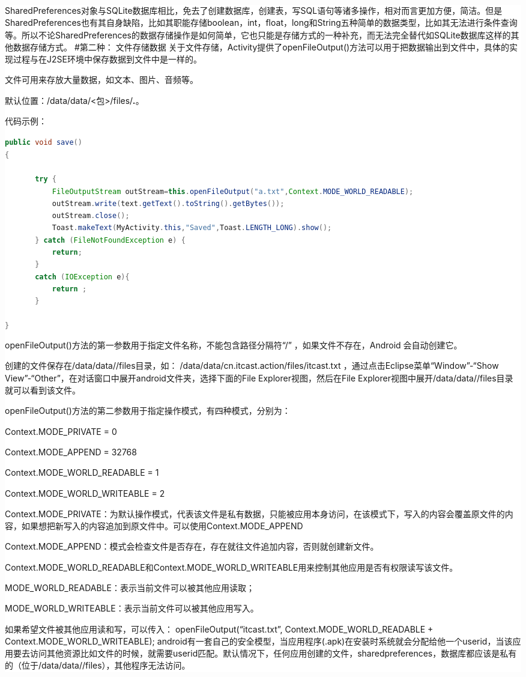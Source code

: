 SharedPreferences对象与SQLite数据库相比，免去了创建数据库，创建表，写SQL语句等诸多操作，相对而言更加方便，简洁。但是SharedPreferences也有其自身缺陷，比如其职能存储boolean，int，float，long和String五种简单的数据类型，比如其无法进行条件查询等。所以不论SharedPreferences的数据存储操作是如何简单，它也只能是存储方式的一种补充，而无法完全替代如SQLite数据库这样的其他数据存储方式。
#第二种： 文件存储数据
关于文件存储，Activity提供了openFileOutput()方法可以用于把数据输出到文件中，具体的实现过程与在J2SE环境中保存数据到文件中是一样的。

文件可用来存放大量数据，如文本、图片、音频等。

默认位置：/data/data/<包>/files/***.***。

代码示例：
```java
public void save() 
{ 

       try { 
           FileOutputStream outStream=this.openFileOutput("a.txt",Context.MODE_WORLD_READABLE); 
           outStream.write(text.getText().toString().getBytes()); 
           outStream.close(); 
           Toast.makeText(MyActivity.this,"Saved",Toast.LENGTH_LONG).show(); 
       } catch (FileNotFoundException e) { 
           return; 
       } 
       catch (IOException e){ 
           return ; 
       } 

}
```
openFileOutput()方法的第一参数用于指定文件名称，不能包含路径分隔符“/” ，如果文件不存在，Android 会自动创建它。

创建的文件保存在/data/data/<package name>/files目录，如： /data/data/cn.itcast.action/files/itcast.txt ，通过点击Eclipse菜单“Window”-“Show View”-“Other”，在对话窗口中展开android文件夹，选择下面的File Explorer视图，然后在File Explorer视图中展开/data/data/<package name>/files目录就可以看到该文件。

openFileOutput()方法的第二参数用于指定操作模式，有四种模式，分别为：

Context.MODE_PRIVATE = 0

Context.MODE_APPEND = 32768

Context.MODE_WORLD_READABLE = 1

Context.MODE_WORLD_WRITEABLE = 2

Context.MODE_PRIVATE：为默认操作模式，代表该文件是私有数据，只能被应用本身访问，在该模式下，写入的内容会覆盖原文件的内容，如果想把新写入的内容追加到原文件中。可以使用Context.MODE_APPEND

Context.MODE_APPEND：模式会检查文件是否存在，存在就往文件追加内容，否则就创建新文件。

Context.MODE_WORLD_READABLE和Context.MODE_WORLD_WRITEABLE用来控制其他应用是否有权限读写该文件。

MODE_WORLD_READABLE：表示当前文件可以被其他应用读取；

MODE_WORLD_WRITEABLE：表示当前文件可以被其他应用写入。

如果希望文件被其他应用读和写，可以传入： openFileOutput(“itcast.txt”, Context.MODE_WORLD_READABLE + Context.MODE_WORLD_WRITEABLE); android有一套自己的安全模型，当应用程序(.apk)在安装时系统就会分配给他一个userid，当该应用要去访问其他资源比如文件的时候，就需要userid匹配。默认情况下，任何应用创建的文件，sharedpreferences，数据库都应该是私有的（位于/data/data/<package name>/files），其他程序无法访问。
